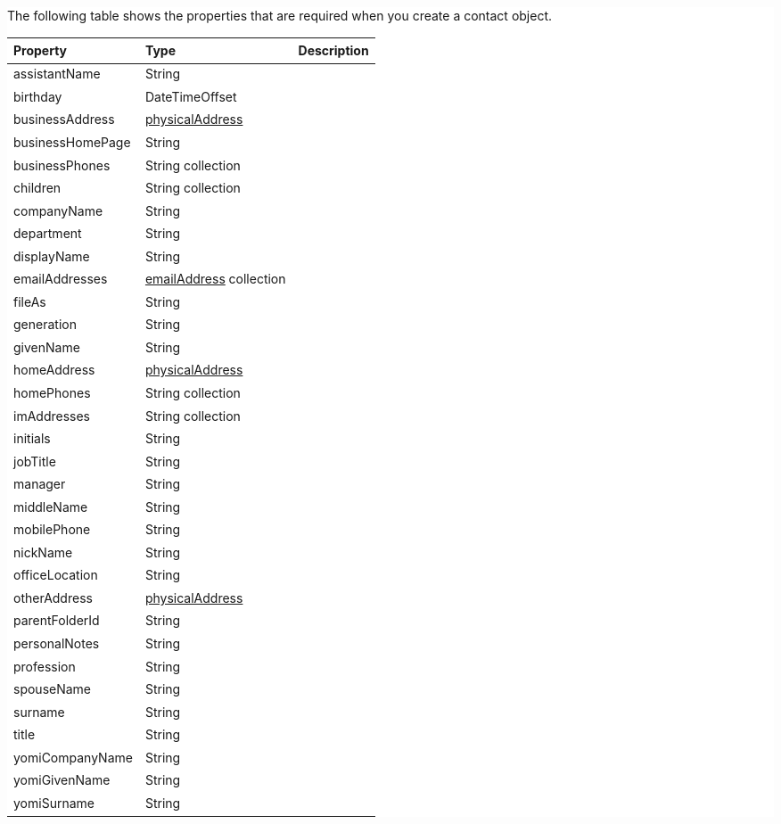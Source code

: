 
The following table shows the properties that are required when you create a contact object.

| Property         | Type                                                    | Description |
| :--------------- | :------------------------------------------------------ | :---------- |
| assistantName    | String                                                  |             |
| birthday         | DateTimeOffset                                          |             |
| businessAddress  | [physicalAddress](../resources/physicaladdress.md)      |             |
| businessHomePage | String                                                  |             |
| businessPhones   | String collection                                       |             |
| children         | String collection                                       |             |
| companyName      | String                                                  |             |
| department       | String                                                  |             |
| displayName      | String                                                  |             |
| emailAddresses   | [emailAddress](../resources/emailaddress.md) collection |             |
| fileAs           | String                                                  |             |
| generation       | String                                                  |             |
| givenName        | String                                                  |             |
| homeAddress      | [physicalAddress](../resources/physicaladdress.md)      |             |
| homePhones       | String collection                                       |             |
| imAddresses      | String collection                                       |             |
| initials         | String                                                  |             |
| jobTitle         | String                                                  |             |
| manager          | String                                                  |             |
| middleName       | String                                                  |             |
| mobilePhone      | String                                                  |             |
| nickName         | String                                                  |             |
| officeLocation   | String                                                  |             |
| otherAddress     | [physicalAddress](../resources/physicaladdress.md)      |             |
| parentFolderId   | String                                                  |             |
| personalNotes    | String                                                  |             |
| profession       | String                                                  |             |
| spouseName       | String                                                  |             |
| surname          | String                                                  |             |
| title            | String                                                  |             |
| yomiCompanyName  | String                                                  |             |
| yomiGivenName    | String                                                  |             |
| yomiSurname      | String                                                  |             |
